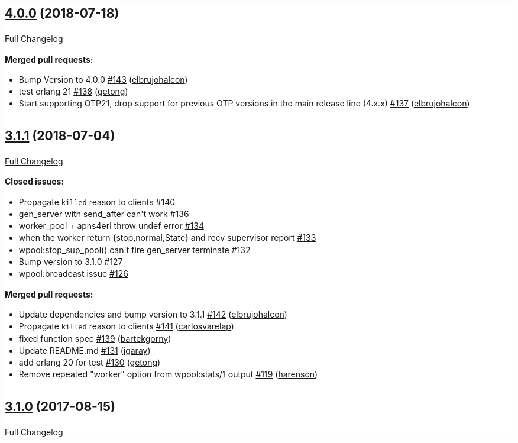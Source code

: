 ## [4.0.0](https://github.com/inaka/worker_pool/tree/4.0.0) (2018-07-18)

[Full Changelog](https://github.com/inaka/worker_pool/compare/3.1.1...4.0.0)

**Merged pull requests:**

- Bump Version to 4.0.0 [\#143](https://github.com/inaka/worker_pool/pull/143) ([elbrujohalcon](https://github.com/elbrujohalcon))
- test erlang 21 [\#138](https://github.com/inaka/worker_pool/pull/138) ([getong](https://github.com/getong))
- Start supporting OTP21, drop support for previous OTP versions in the main release line \(4.x.x\) [\#137](https://github.com/inaka/worker_pool/pull/137) ([elbrujohalcon](https://github.com/elbrujohalcon))

## [3.1.1](https://github.com/inaka/worker_pool/tree/3.1.1) (2018-07-04)

[Full Changelog](https://github.com/inaka/worker_pool/compare/3.1.0...3.1.1)

**Closed issues:**

- Propagate `killed` reason to clients [\#140](https://github.com/inaka/worker_pool/issues/140)
- gen\_server with send\_after can't work [\#136](https://github.com/inaka/worker_pool/issues/136)
- worker\_pool + apns4erl throw undef error [\#134](https://github.com/inaka/worker_pool/issues/134)
- when the worker return {stop,normal,State}  and recv supervisor report  [\#133](https://github.com/inaka/worker_pool/issues/133)
- wpool:stop\_sup\_pool\(\) can't fire gen\_server terminate [\#132](https://github.com/inaka/worker_pool/issues/132)
- Bump version to 3.1.0 [\#127](https://github.com/inaka/worker_pool/issues/127)
- wpool:broadcast issue [\#126](https://github.com/inaka/worker_pool/issues/126)

**Merged pull requests:**

- Update dependencies and bump version to 3.1.1 [\#142](https://github.com/inaka/worker_pool/pull/142) ([elbrujohalcon](https://github.com/elbrujohalcon))
- Propagate `killed` reason to clients [\#141](https://github.com/inaka/worker_pool/pull/141) ([carlosvarelap](https://github.com/carlosvarelap))
- fixed function spec [\#139](https://github.com/inaka/worker_pool/pull/139) ([bartekgorny](https://github.com/bartekgorny))
- Update README.md [\#131](https://github.com/inaka/worker_pool/pull/131) ([igaray](https://github.com/igaray))
- add erlang 20 for test [\#130](https://github.com/inaka/worker_pool/pull/130) ([getong](https://github.com/getong))
- Remove repeated "worker" option from wpool:stats/1 output [\#119](https://github.com/inaka/worker_pool/pull/119) ([harenson](https://github.com/harenson))

## [3.1.0](https://github.com/inaka/worker_pool/tree/3.1.0) (2017-08-15)

[Full Changelog](https://github.com/inaka/worker_pool/compare/3.0.0...3.1.0)
